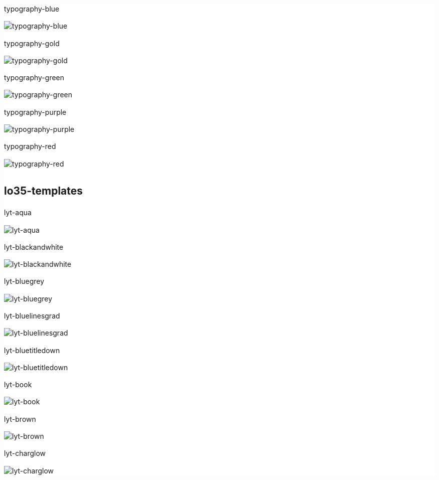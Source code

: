 typography-blue

![typography-blue](https://raw.githubusercontent.com/dohliam/libreoffice-impress-templates/master/lo-cft/typography-blue/Thumbnails/thumbnail.png)

typography-gold

![typography-gold](https://raw.githubusercontent.com/dohliam/libreoffice-impress-templates/master/lo-cft/typography-gold/Thumbnails/thumbnail.png)

typography-green

![typography-green](https://raw.githubusercontent.com/dohliam/libreoffice-impress-templates/master/lo-cft/typography-green/Thumbnails/thumbnail.png)

typography-purple

![typography-purple](https://raw.githubusercontent.com/dohliam/libreoffice-impress-templates/master/lo-cft/typography-purple/Thumbnails/thumbnail.png)

typography-red

![typography-red](https://raw.githubusercontent.com/dohliam/libreoffice-impress-templates/master/lo-cft/typography-red/Thumbnails/thumbnail.png)

## lo35-templates

lyt-aqua

![lyt-aqua](https://raw.githubusercontent.com/dohliam/libreoffice-impress-templates/master/lo35-templates/lyt-aqua/Thumbnails/thumbnail.png)

lyt-blackandwhite

![lyt-blackandwhite](https://raw.githubusercontent.com/dohliam/libreoffice-impress-templates/master/lo35-templates/lyt-blackandwhite/Thumbnails/thumbnail.png)

lyt-bluegrey

![lyt-bluegrey](https://raw.githubusercontent.com/dohliam/libreoffice-impress-templates/master/lo35-templates/lyt-bluegrey/Thumbnails/thumbnail.png)

lyt-bluelinesgrad

![lyt-bluelinesgrad](https://raw.githubusercontent.com/dohliam/libreoffice-impress-templates/master/lo35-templates/lyt-bluelinesgrad/Thumbnails/thumbnail.png)

lyt-bluetitledown

![lyt-bluetitledown](https://raw.githubusercontent.com/dohliam/libreoffice-impress-templates/master/lo35-templates/lyt-bluetitledown/Thumbnails/thumbnail.png)

lyt-book

![lyt-book](https://raw.githubusercontent.com/dohliam/libreoffice-impress-templates/master/lo35-templates/lyt-book/Thumbnails/thumbnail.png)

lyt-brown

![lyt-brown](https://raw.githubusercontent.com/dohliam/libreoffice-impress-templates/master/lo35-templates/lyt-brown/Thumbnails/thumbnail.png)

lyt-charglow

![lyt-charglow](https://raw.githubusercontent.com/dohliam/libreoffice-impress-templates/master/lo35-templates/lyt-charglow/Thumbnails/thumbnail.png)
